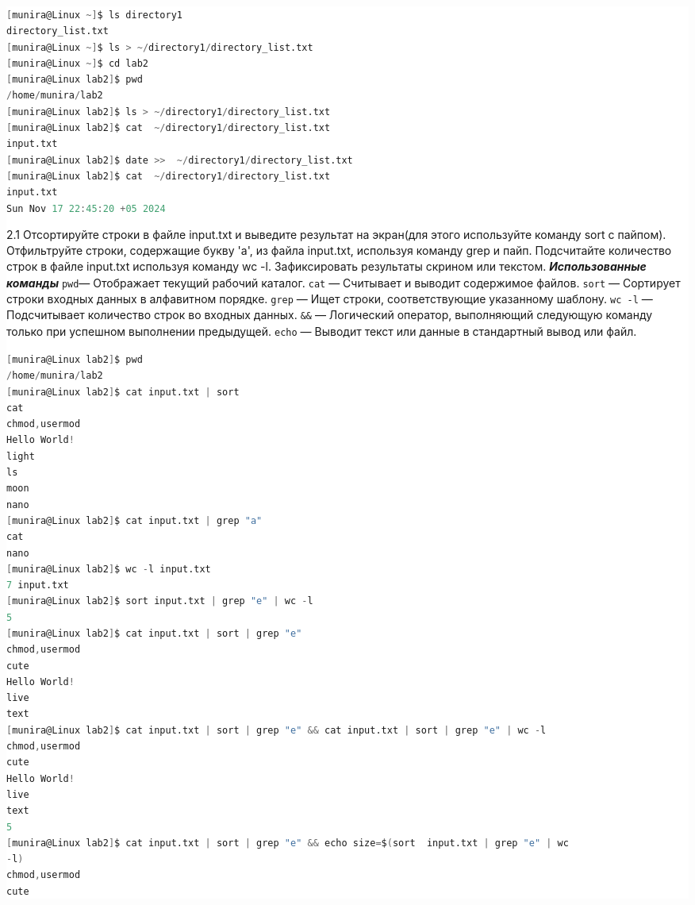 ```d
[munira@Linux ~]$ ls directory1
directory_list.txt
[munira@Linux ~]$ ls > ~/directory1/directory_list.txt
[munira@Linux ~]$ cd lab2
[munira@Linux lab2]$ pwd
/home/munira/lab2
[munira@Linux lab2]$ ls > ~/directory1/directory_list.txt
[munira@Linux lab2]$ cat  ~/directory1/directory_list.txt
input.txt
[munira@Linux lab2]$ date >>  ~/directory1/directory_list.txt
[munira@Linux lab2]$ cat  ~/directory1/directory_list.txt
input.txt
Sun Nov 17 22:45:20 +05 2024
```

2.1 Отсортируйте строки в файле input.txt и выведите результат на экран(для этого используйте команду sort с пайпом). Отфильтруйте строки, содержащие букву 'a', из файла input.txt, используя команду grep и пайп. Подсчитайте количество строк в файле input.txt используя команду
 wc -l. Зафиксировать результаты скрином или текстом.
  ***Использованные команды***
	`pwd`— Отображает текущий рабочий каталог.
	`cat` — Считывает и выводит содержимое файлов.
	`sort` — Сортирует строки входных данных в алфавитном порядке.
	`grep` — Ищет строки, соответствующие указанному шаблону.
	`wc -l` — Подсчитывает количество строк во входных данных.
	`&&` — Логический оператор, выполняющий следующую команду только при успешном выполнении предыдущей.
	`echo` — Выводит текст или данные в стандартный вывод или файл.
	
``` d
[munira@Linux lab2]$ pwd
/home/munira/lab2
[munira@Linux lab2]$ cat input.txt | sort
cat
chmod,usermod
Hello World!
light
ls
moon
nano
[munira@Linux lab2]$ cat input.txt | grep "a"
cat
nano
[munira@Linux lab2]$ wc -l input.txt
7 input.txt
[munira@Linux lab2]$ sort input.txt | grep "e" | wc -l
5
[munira@Linux lab2]$ cat input.txt | sort | grep "e"
chmod,usermod
cute
Hello World!
live
text
[munira@Linux lab2]$ cat input.txt | sort | grep "e" && cat input.txt | sort | grep "e" | wc -l
chmod,usermod
cute
Hello World!
live
text
5
[munira@Linux lab2]$ cat input.txt | sort | grep "e" && echo size=$(sort  input.txt | grep "e" | wc
-l)
chmod,usermod
cute
```